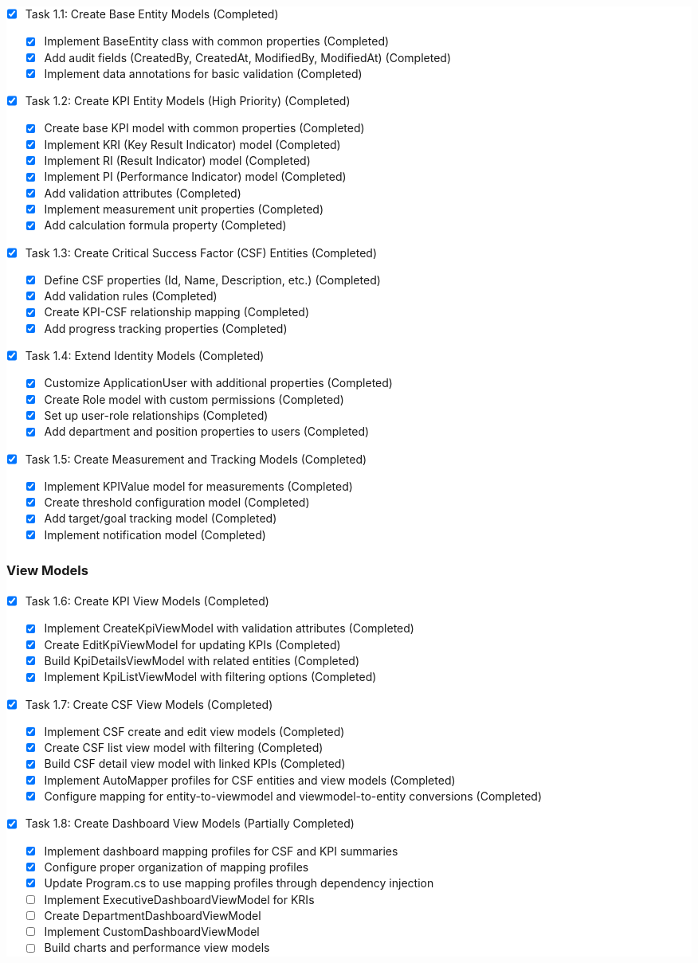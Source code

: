 - [x] Task 1.1: Create Base Entity Models (Completed)

  - [x] Implement BaseEntity class with common properties (Completed)
  - [x] Add audit fields (CreatedBy, CreatedAt, ModifiedBy, ModifiedAt) (Completed)
  - [x] Implement data annotations for basic validation (Completed)

- [x] Task 1.2: Create KPI Entity Models (High Priority) (Completed)

  - [x] Create base KPI model with common properties (Completed)
  - [x] Implement KRI (Key Result Indicator) model (Completed)
  - [x] Implement RI (Result Indicator) model (Completed)
  - [x] Implement PI (Performance Indicator) model (Completed)
  - [x] Add validation attributes (Completed)
  - [x] Implement measurement unit properties (Completed)
  - [x] Add calculation formula property (Completed)

- [x] Task 1.3: Create Critical Success Factor (CSF) Entities (Completed)

  - [x] Define CSF properties (Id, Name, Description, etc.) (Completed)
  - [x] Add validation rules (Completed)
  - [x] Create KPI-CSF relationship mapping (Completed)
  - [x] Add progress tracking properties (Completed)

- [x] Task 1.4: Extend Identity Models (Completed)

  - [x] Customize ApplicationUser with additional properties (Completed)
  - [x] Create Role model with custom permissions (Completed)
  - [x] Set up user-role relationships (Completed)
  - [x] Add department and position properties to users (Completed)

- [x] Task 1.5: Create Measurement and Tracking Models (Completed)
  - [x] Implement KPIValue model for measurements (Completed)
  - [x] Create threshold configuration model (Completed)
  - [x] Add target/goal tracking model (Completed)
  - [x] Implement notification model (Completed)

### View Models

- [x] Task 1.6: Create KPI View Models (Completed)

  - [x] Implement CreateKpiViewModel with validation attributes (Completed)
  - [x] Create EditKpiViewModel for updating KPIs (Completed)
  - [x] Build KpiDetailsViewModel with related entities (Completed)
  - [x] Implement KpiListViewModel with filtering options (Completed)

- [x] Task 1.7: Create CSF View Models (Completed)

  - [x] Implement CSF create and edit view models (Completed)
  - [x] Create CSF list view model with filtering (Completed)
  - [x] Build CSF detail view model with linked KPIs (Completed)
  - [x] Implement AutoMapper profiles for CSF entities and view models (Completed)
  - [x] Configure mapping for entity-to-viewmodel and viewmodel-to-entity conversions (Completed)

- [x] Task 1.8: Create Dashboard View Models (Partially Completed)
  - [x] Implement dashboard mapping profiles for CSF and KPI summaries
  - [x] Configure proper organization of mapping profiles
  - [x] Update Program.cs to use mapping profiles through dependency injection
  - [ ] Implement ExecutiveDashboardViewModel for KRIs
  - [ ] Create DepartmentDashboardViewModel
  - [ ] Implement CustomDashboardViewModel
  - [ ] Build charts and performance view models
